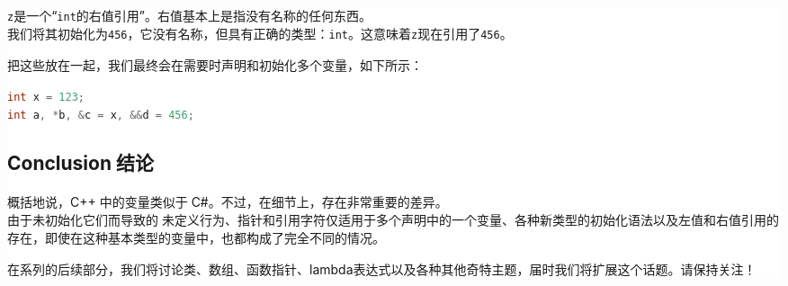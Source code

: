 `z`是一个“`int`的右值引用”。右值基本上是指没有名称的任何东西。
</br>我们将其初始化为`456`，它没有名称，但具有正确的类型：`int`。这意味着`z`现在引用了`456`。

把这些放在一起，我们最终会在需要时声明和初始化多个变量，如下所示：
```c++
int x = 123;
int a, *b, &c = x, &&d = 456;
```
## Conclusion  结论

概括地说，C++ 中的变量类似于 C#。不过，在细节上，存在非常重要的差异。
</br>由于未初始化它们而导致的 未定义行为、指针和引用字符仅适用于多个声明中的一个变量、各种新类型的初始化语法以及左值和右值引用的存在，即使在这种基本类型的变量中，也都构成了完全不同的情况。

在系列的后续部分，我们将讨论类、数组、函数指针、lambda表达式以及各种其他奇特主题，届时我们将扩展这个话题。请保持关注！